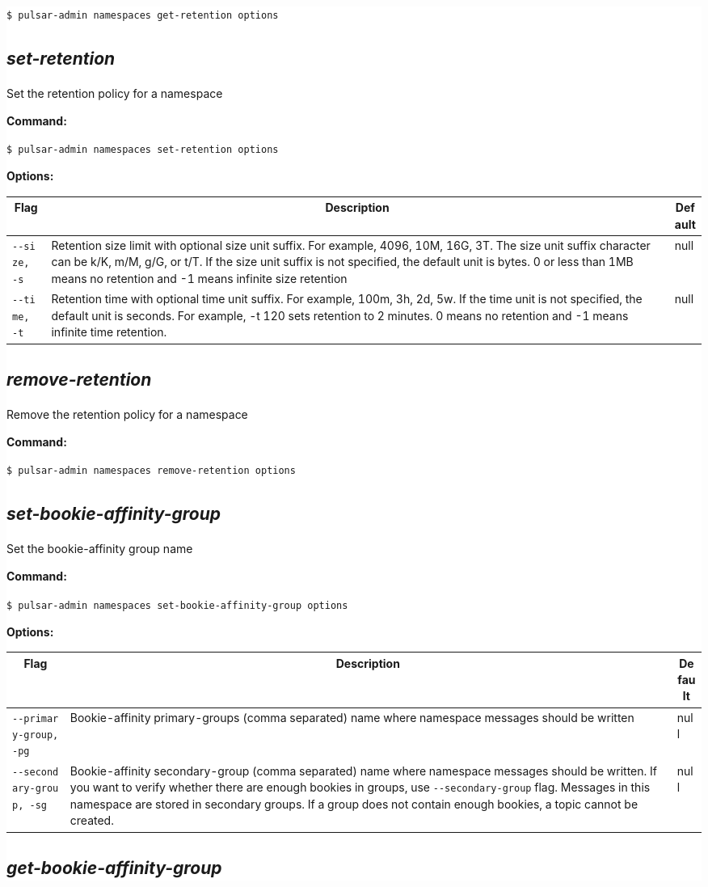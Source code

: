 ```shell
$ pulsar-admin namespaces get-retention options
```



## <em>set-retention</em>

Set the retention policy for a namespace

**Command:**

```shell
$ pulsar-admin namespaces set-retention options
```

**Options:**

|Flag|Description|Default|
|---|---|---|
| `--size, -s` | Retention size limit with optional size unit suffix. For example, 4096, 10M, 16G, 3T.  The size unit suffix character can be k/K, m/M, g/G, or t/T.  If the size unit suffix is not specified, the default unit is bytes. 0 or less than 1MB means no retention and -1 means infinite size retention|null||
| `--time, -t` | Retention time with optional time unit suffix. For example, 100m, 3h, 2d, 5w. If the time unit is not specified, the default unit is seconds. For example, -t 120 sets retention to 2 minutes. 0 means no retention and -1 means infinite time retention.|null||


## <em>remove-retention</em>

Remove the retention policy for a namespace

**Command:**

```shell
$ pulsar-admin namespaces remove-retention options
```



## <em>set-bookie-affinity-group</em>

Set the bookie-affinity group name

**Command:**

```shell
$ pulsar-admin namespaces set-bookie-affinity-group options
```

**Options:**

|Flag|Description|Default|
|---|---|---|
| `--primary-group, -pg` | Bookie-affinity primary-groups (comma separated) name where namespace messages should be written|null||
| `--secondary-group, -sg` | Bookie-affinity secondary-group (comma separated) name where namespace messages should be written. If you want to verify whether there are enough bookies in groups, use `--secondary-group` flag. Messages in this namespace are stored in secondary groups. If a group does not contain enough bookies, a topic cannot be created.|null||


## <em>get-bookie-affinity-group</em>
